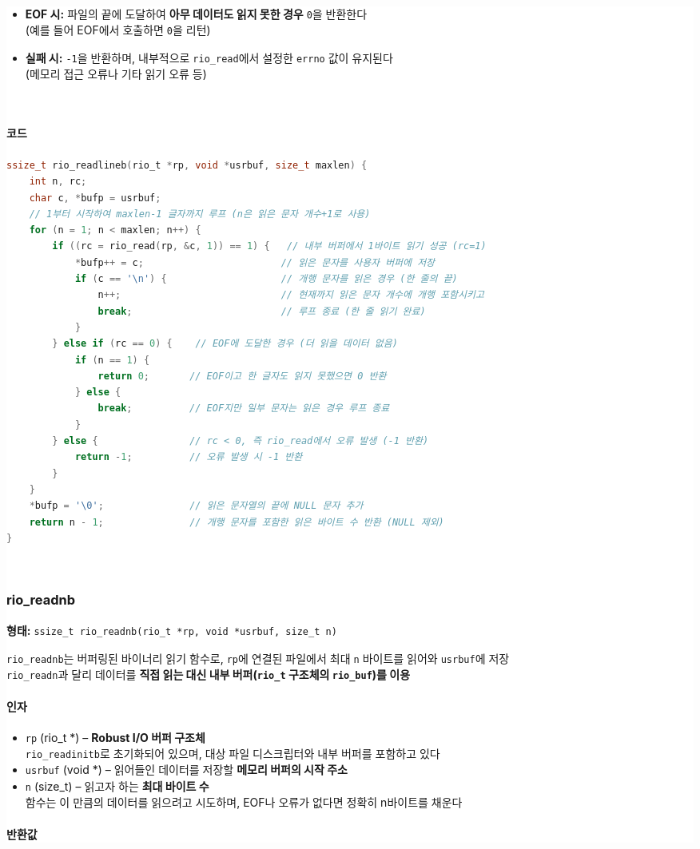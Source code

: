 - **EOF 시:** 파일의 끝에 도달하여 **아무 데이터도 읽지 못한 경우** `0`을 반환한다<br>
(예를 들어 EOF에서 호출하면 `0`을 리턴)

- **실패 시:** `-1`을 반환하며, 내부적으로 `rio_read`에서 설정한 `errno` 값이 유지된다<br>
(메모리 접근 오류나 기타 읽기 오류 등)

<br>

#### 코드

```c
ssize_t rio_readlineb(rio_t *rp, void *usrbuf, size_t maxlen) {
    int n, rc;
    char c, *bufp = usrbuf;
    // 1부터 시작하여 maxlen-1 글자까지 루프 (n은 읽은 문자 개수+1로 사용)
    for (n = 1; n < maxlen; n++) {
        if ((rc = rio_read(rp, &c, 1)) == 1) {   // 내부 버퍼에서 1바이트 읽기 성공 (rc=1)
            *bufp++ = c;                        // 읽은 문자를 사용자 버퍼에 저장
            if (c == '\n') {                    // 개행 문자를 읽은 경우 (한 줄의 끝)
                n++;                            // 현재까지 읽은 문자 개수에 개행 포함시키고
                break;                          // 루프 종료 (한 줄 읽기 완료)
            }
        } else if (rc == 0) {    // EOF에 도달한 경우 (더 읽을 데이터 없음)
            if (n == 1) {
                return 0;       // EOF이고 한 글자도 읽지 못했으면 0 반환
            } else {
                break;          // EOF지만 일부 문자는 읽은 경우 루프 종료
            }
        } else {                // rc < 0, 즉 rio_read에서 오류 발생 (-1 반환)
            return -1;          // 오류 발생 시 -1 반환
        }
    }
    *bufp = '\0';               // 읽은 문자열의 끝에 NULL 문자 추가
    return n - 1;               // 개행 문자를 포함한 읽은 바이트 수 반환 (NULL 제외)
}
```

<br>

### rio_readnb

**형태:** `ssize_t rio_readnb(rio_t *rp, void *usrbuf, size_t n)`

`rio_readnb`는 버퍼링된 바이너리 읽기 함수로, `rp`에 연결된 파일에서 최대 `n` 바이트를 읽어와 `usrbuf`에 저장<br>
`rio_readn`과 달리 데이터를 **직접 읽는 대신 내부 버퍼(`rio_t` 구조체의 `rio_buf`)를 이용**

#### 인자

- `rp` (rio_t *) – **Robust I/O 버퍼 구조체**<br>
`rio_readinitb`로 초기화되어 있으며, 대상 파일 디스크립터와 내부 버퍼를 포함하고 있다
- `usrbuf` (void *) – 읽어들인 데이터를 저장할 **메모리 버퍼의 시작 주소**
- `n` (size_t) – 읽고자 하는 **최대 바이트 수**<br>
함수는 이 만큼의 데이터를 읽으려고 시도하며, EOF나 오류가 없다면 정확히 n바이트를 채운다

#### 반환값

